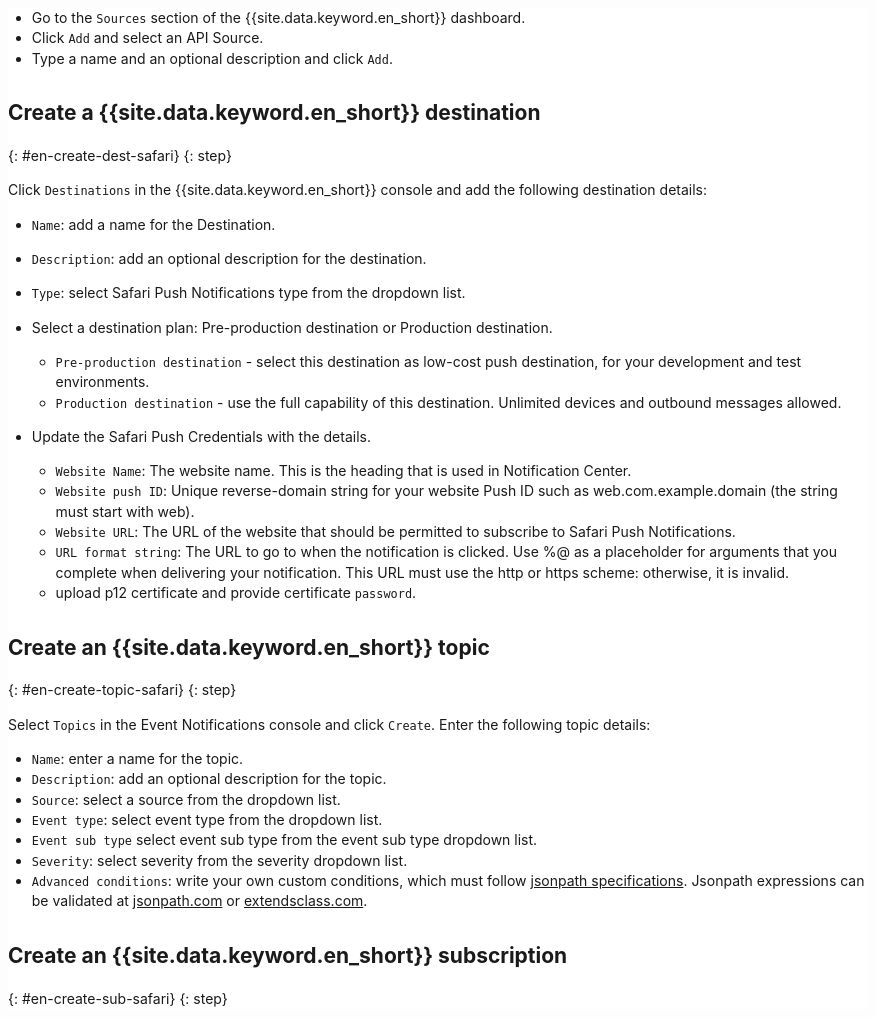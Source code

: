 * Go to the `Sources` section of the {{site.data.keyword.en_short}} dashboard.
* Click `Add` and select an API Source.
* Type a name and an optional description and click `Add`.

## Create a {{site.data.keyword.en_short}} destination
{: #en-create-dest-safari}
{: step}

Click `Destinations` in the {{site.data.keyword.en_short}} console and add the following destination details:

* `Name`: add a name for the Destination.
* `Description`: add an optional description for the destination.
* `Type`: select Safari Push Notifications type from the dropdown list.
* Select a destination plan: Pre-production destination or Production destination.
   - `Pre-production destination` - select this destination as low-cost push destination, for your development and test environments.
   - `Production destination` - use the full capability of this destination. Unlimited devices and outbound messages allowed.

* Update the Safari Push Credentials with the details.
    * `Website Name`: The website name. This is the heading that is used in Notification Center.
    * `Website push ID`: Unique reverse-domain string for your website Push ID such as web.com.example.domain (the string must start with web).
    * `Website URL`: The URL of the website that should be permitted to subscribe to Safari Push Notifications.
    * `URL format string`: The URL to go to when the notification is clicked. Use %@ as a placeholder for arguments that you complete when delivering your notification. This URL must use the http or https scheme: otherwise, it is invalid.
    * upload p12 certificate and provide certificate `password`.

## Create an {{site.data.keyword.en_short}} topic
{: #en-create-topic-safari}
{: step}

Select `Topics` in the Event Notifications console and click `Create`. Enter the following topic details:
* `Name`: enter a name for the topic.
* `Description`: add an optional description for the topic.
* `Source`: select a source from the dropdown list.
* `Event type`: select event type from the dropdown list.
* `Event sub type` select event sub type from the event sub type dropdown list.
* `Severity`: select severity from the severity dropdown list.
* `Advanced conditions`: write your own custom conditions, which must follow [jsonpath specifications](https://www.rfc-editor.org/rfc/rfc9535.html). Jsonpath expressions can be validated at [jsonpath.com](https://jsonpath.com) or [extendsclass.com](https://extendsclass.com/jsonpath-tester.html).

## Create an {{site.data.keyword.en_short}} subscription
{: #en-create-sub-safari}
{: step}
